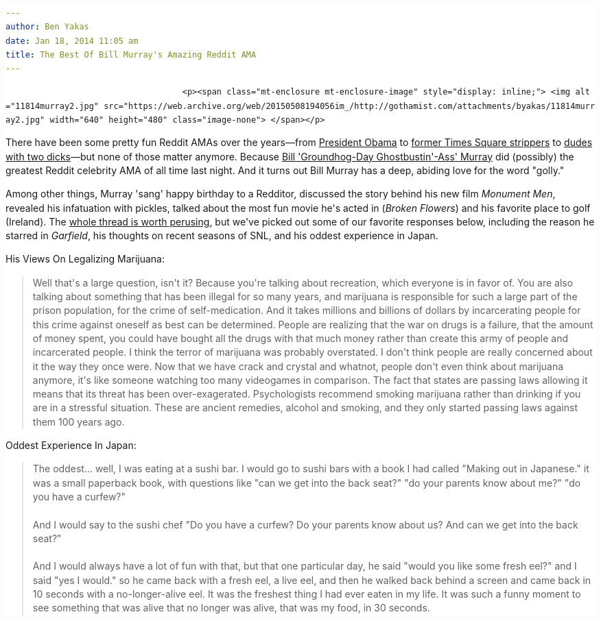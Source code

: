 ```yaml
---
author: Ben Yakas
date: Jan 18, 2014 11:05 am
title: The Best Of Bill Murray's Amazing Reddit AMA
---
```


	
										<p><span class="mt-enclosure mt-enclosure-image" style="display: inline;"> <img alt="11814murray2.jpg" src="https://web.archive.org/web/20150508194056im_/http://gothamist.com/attachments/byakas/11814murray2.jpg" width="640" height="480" class="image-none"> </span></p>

<p>There have been some pretty fun Reddit AMAs over the years&#x2014;from <a href="https://web.archive.org/web/20150508194056/http://gothamist.com/2012/08/29/happening_now_president_obama_is_ta.php">President Obama</a> to <a href="https://web.archive.org/web/20150508194056/http://gothamist.com/2013/09/18/former_nyc_stripper_opens_up_about.php">former Times Square strippers</a> to <a href="https://web.archive.org/web/20150508194056/http://www.reddit.com/r/iama/comments/1u75hh/_/">dudes with two dicks</a>&#x2014;but none of those matter anymore. Because <a href="https://web.archive.org/web/20150508194056/http://gothamist.com/tags/billmurray">Bill &apos;Groundhog-Day Ghostbustin&apos;-Ass&apos; Murray</a> did (possibly) the greatest Reddit celebrity AMA of all time last night. And it turns out Bill Murray has a deep, abiding love for the word &quot;golly.&quot;</p>

<p>Among other things, Murray &apos;sang&apos; happy birthday to a Redditor, discussed the story behind his new film <em>Monument Men</em>, revealed his infatuation with pickles, talked about the most fun movie he&apos;s acted in (<em>Broken Flowers</em>) and his favorite place to golf (Ireland). The <a href="https://web.archive.org/web/20150508194056/http://www.reddit.com/r/IAmA/comments/1vhjag/bill_murray_here_ok_ill_talk_ill_talk/">whole thread is worth perusing</a>, but we&apos;ve picked out some of our favorite responses below, including the reason he starred in <em>Garfield</em>, his thoughts on recent seasons of SNL, and his oddest experience in Japan.</p>

<p>His Views On Legalizing Marijuana:</p>

<blockquote>Well that&apos;s a large question, isn&apos;t it? Because you&apos;re talking about recreation, which everyone is in favor of. You are also talking about something that has been illegal for so many years, and marijuana is responsible for such a large part of the prison population, for the crime of self-medication. And it takes millions and billions of dollars by incarcerating people for this crime against oneself as best can be determined. People are realizing that the war on drugs is a failure, that the amount of money spent, you could have bought all the drugs with that much money rather than create this army of people and incarcerated people. I think the terror of marijuana was probably overstated. I don&apos;t think people are really concerned about it the way they once were. Now that we have crack and crystal and whatnot, people don&apos;t even think about marijuana anymore, it&apos;s like someone watching too many videogames in comparison. The fact that states are passing laws allowing it means that its threat has been over-exagerated. Psychologists recommend smoking marijuana rather than drinking if you are in a stressful situation. These are ancient remedies, alcohol and smoking, and they only started passing laws against them 100 years ago.</blockquote>

<p>Oddest Experience In Japan:</p>

<blockquote>The oddest&#x2026; well, I was eating at a sushi bar. I would go to sushi bars with a book I had called &quot;Making out in Japanese.&quot; it was a small paperback book, with questions like &quot;can we get into the back seat?&quot; &quot;do your parents know about me?&quot; &quot;do you have a curfew?&quot;<br><br>
And I would say to the sushi chef &quot;Do you have a curfew? Do your parents know about us? And can we get into the back seat?&quot;<br><br>
And I would always have a lot of fun with that, but that one particular day, he said &quot;would you like some fresh eel?&quot; and I said &quot;yes I would.&quot; so he came back with a fresh eel, a live eel, and then he walked back behind a screen and came back in 10 seconds with a no-longer-alive eel. It was the freshest thing I had ever eaten in my life. It was such a funny moment to see something that was alive that no longer was alive, that was my food, in 30 seconds.</blockquote>
